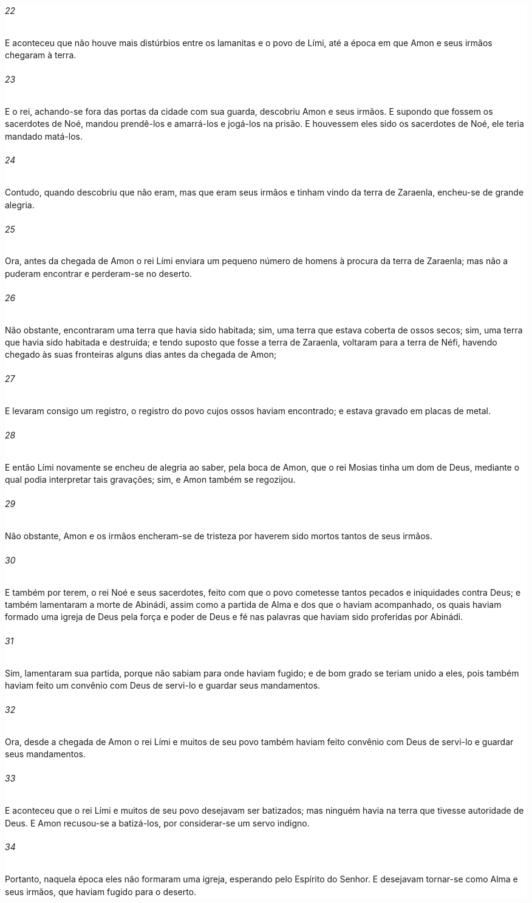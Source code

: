 ###### 22 
E aconteceu que não houve mais distúrbios entre os lamanitas e o povo de Lími, até a época em que Amon e seus irmãos chegaram à terra.

###### 23 
E o rei, achando-se fora das portas da cidade com sua guarda, descobriu Amon e seus irmãos. E supondo que fossem os sacerdotes de Noé, mandou prendê-los e amarrá-los e jogá-los na prisão. E houvessem eles sido os sacerdotes de Noé, ele teria mandado matá-los.

###### 24 
Contudo, quando descobriu que não eram, mas que eram seus irmãos e tinham vindo da terra de Zaraenla, encheu-se de grande alegria.

###### 25 
Ora, antes da chegada de Amon o rei Lími enviara um pequeno número de homens à procura da terra de Zaraenla; mas não a puderam encontrar e perderam-se no deserto.

###### 26 
Não obstante, encontraram uma terra que havia sido habitada; sim, uma terra que estava coberta de ossos secos; sim, uma terra que havia sido habitada e destruída; e tendo suposto que fosse a terra de Zaraenla, voltaram para a terra de Néfi, havendo chegado às suas fronteiras alguns dias antes da chegada de Amon;

###### 27 
E levaram consigo um registro, o registro do povo cujos ossos haviam encontrado; e estava gravado em placas de metal.

###### 28 
E então Lími novamente se encheu de alegria ao saber, pela boca de Amon, que o rei Mosias tinha um dom de Deus, mediante o qual podia interpretar tais gravações; sim, e Amon também se regozijou.

###### 29 
Não obstante, Amon e os irmãos encheram-se de tristeza por haverem sido mortos tantos de seus irmãos.

###### 30 
E também por terem, o rei Noé e seus sacerdotes, feito com que o povo cometesse tantos pecados e iniquidades contra Deus; e também lamentaram a morte de Abinádi, assim como a partida de Alma e dos que o haviam acompanhado, os quais haviam formado uma igreja de Deus pela força e poder de Deus e fé nas palavras que haviam sido proferidas por Abinádi.

###### 31 
Sim, lamentaram sua partida, porque não sabiam para onde haviam fugido; e de bom grado se teriam unido a eles, pois também haviam feito um convênio com Deus de servi-lo e guardar seus mandamentos.

###### 32 
Ora, desde a chegada de Amon o rei Lími e muitos de seu povo também haviam feito convênio com Deus de servi-lo e guardar seus mandamentos.

###### 33 
E aconteceu que o rei Lími e muitos de seu povo desejavam ser batizados; mas ninguém havia na terra que tivesse autoridade de Deus. E Amon recusou-se a batizá-los, por considerar-se um servo indigno.

###### 34 
Portanto, naquela época eles não formaram uma igreja, esperando pelo Espírito do Senhor. E desejavam tornar-se como Alma e seus irmãos, que haviam fugido para o deserto.
